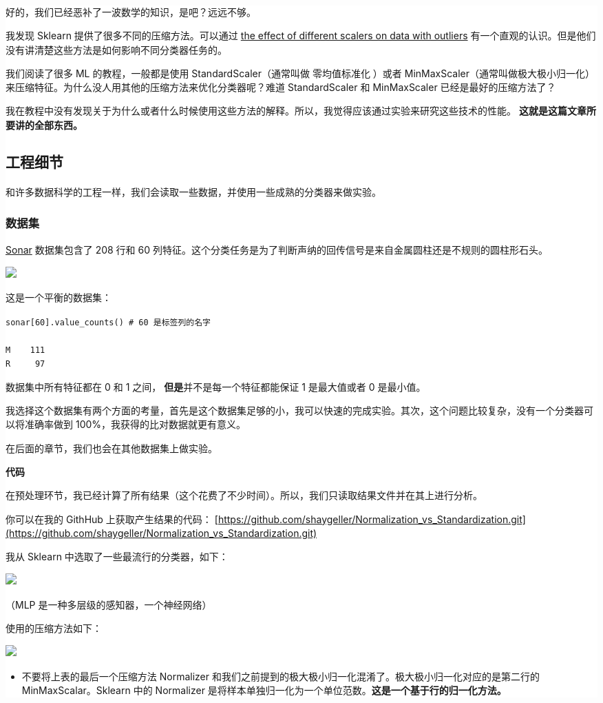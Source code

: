 好的，我们已经恶补了一波数学的知识，是吧？远远不够。

我发现 Sklearn 提供了很多不同的压缩方法。可以通过 [the effect of different scalers on data with outliers](https://scikit-learn.org/stable/auto_examples/preprocessing/plot_all_scaling.html#sphx-glr-auto-examples-preprocessing-plot-all-scaling-py) 有一个直观的认识。但是他们没有讲清楚这些方法是如何影响不同分类器任务的。

我们阅读了很多 ML 的教程，一般都是使用 StandardScaler（通常叫做 零均值标准化 ）或者 MinMaxScaler（通常叫做极大极小归一化）来压缩特征。为什么没人用其他的压缩方法来优化分类器呢？难道 StandardScaler 和 MinMaxScaler 已经是最好的压缩方法了？

我在教程中没有发现关于为什么或者什么时候使用这些方法的解释。所以，我觉得应该通过实验来研究这些技术的性能。 **这就是这篇文章所要讲的全部东西。**

## 工程细节

和许多数据科学的工程一样，我们会读取一些数据，并使用一些成熟的分类器来做实验。

### 数据集

[Sonar](https://www.kaggle.com/adx891/sonar-data-set) 数据集包含了 208 行和 60 列特征。这个分类任务是为了判断声纳的回传信号是来自金属圆柱还是不规则的圆柱形石头。

![](https://cdn-images-1.medium.com/max/2000/1*1qjuIaF6FRElpMniHloccQ.png)

这是一个平衡的数据集：

```
sonar[60].value_counts() # 60 是标签列的名字 

M    111
R     97
```

数据集中所有特征都在 0 和 1 之间， **但是**并不是每一个特征都能保证 1 是最大值或者 0 是最小值。

我选择这个数据集有两个方面的考量，首先是这个数据集足够的小，我可以快速的完成实验。其次，这个问题比较复杂，没有一个分类器可以将准确率做到 100%，我获得的比对数据就更有意义。

在后面的章节，我们也会在其他数据集上做实验。

**代码**

在预处理环节，我已经计算了所有结果（这个花费了不少时间）。所以，我们只读取结果文件并在其上进行分析。

你可以在我的 GithHub 上获取产生结果的代码：
[https://github.com/shaygeller/Normalization_vs_Standardization.git](https://github.com/shaygeller/Normalization_vs_Standardization.git)

我从 Sklearn 中选取了一些最流行的分类器，如下：

![](https://cdn-images-1.medium.com/max/2000/1*G0DvYlXlKH5P5WyOjYs6iw.png)

（MLP 是一种多层级的感知器，一个神经网络）

使用的压缩方法如下：

![](https://cdn-images-1.medium.com/max/2000/1*XU4abA9kv7Fohqk2WtQ2ag.png)

* 不要将上表的最后一个压缩方法 Normalizer 和我们之前提到的极大极小归一化混淆了。极大极小归一化对应的是第二行的 MinMaxScalar。Sklearn 中的 Normalizer 是将样本单独归一化为一个单位范数。**这是一个基于行的归一化方法。**
